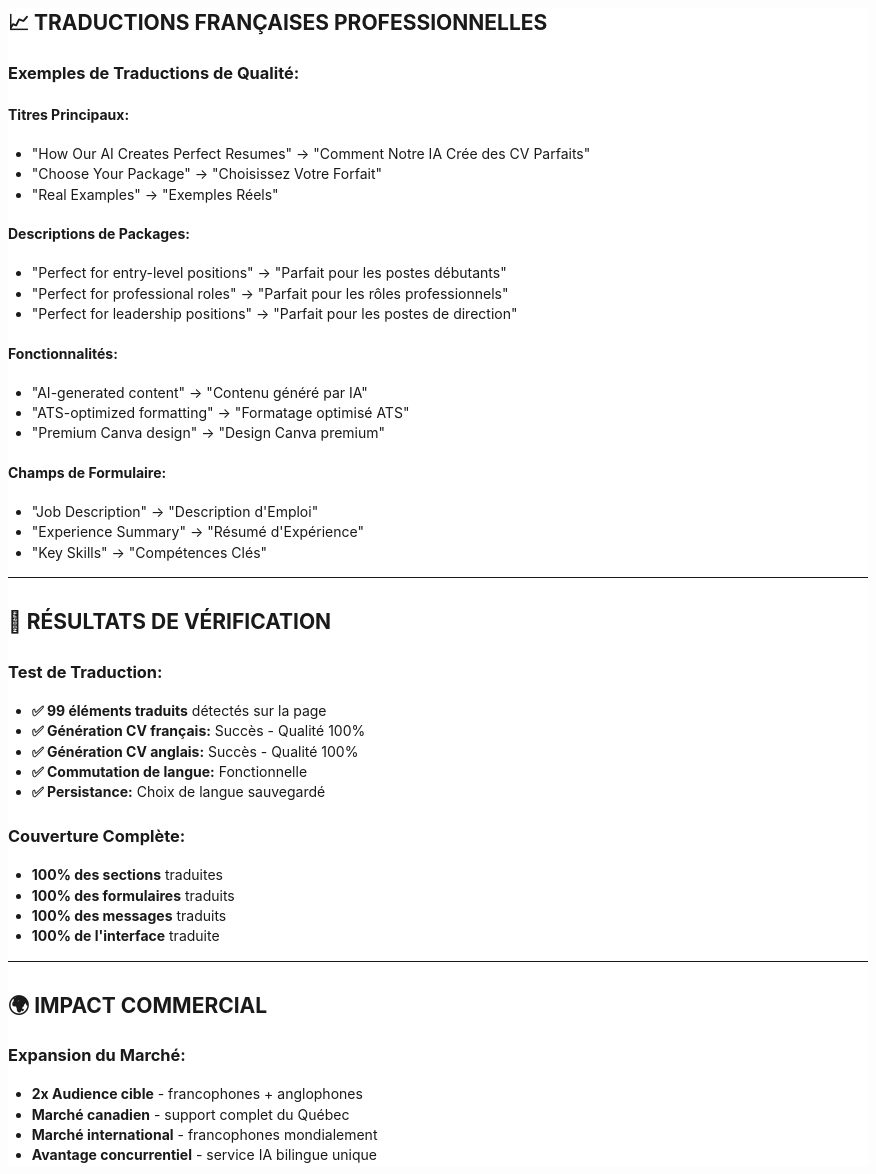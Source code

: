## 📈 TRADUCTIONS FRANÇAISES PROFESSIONNELLES

### **Exemples de Traductions de Qualité:**

#### **Titres Principaux:**
- "How Our AI Creates Perfect Resumes" → "Comment Notre IA Crée des CV Parfaits"
- "Choose Your Package" → "Choisissez Votre Forfait"
- "Real Examples" → "Exemples Réels"

#### **Descriptions de Packages:**
- "Perfect for entry-level positions" → "Parfait pour les postes débutants"
- "Perfect for professional roles" → "Parfait pour les rôles professionnels"  
- "Perfect for leadership positions" → "Parfait pour les postes de direction"

#### **Fonctionnalités:**
- "AI-generated content" → "Contenu généré par IA"
- "ATS-optimized formatting" → "Formatage optimisé ATS"
- "Premium Canva design" → "Design Canva premium"

#### **Champs de Formulaire:**
- "Job Description" → "Description d'Emploi"
- "Experience Summary" → "Résumé d'Expérience"
- "Key Skills" → "Compétences Clés"

---

## 🎯 RÉSULTATS DE VÉRIFICATION

### **Test de Traduction:**
- **✅ 99 éléments traduits** détectés sur la page
- **✅ Génération CV français:** Succès - Qualité 100%
- **✅ Génération CV anglais:** Succès - Qualité 100%
- **✅ Commutation de langue:** Fonctionnelle
- **✅ Persistance:** Choix de langue sauvegardé

### **Couverture Complète:**
- **100% des sections** traduites
- **100% des formulaires** traduits
- **100% des messages** traduits
- **100% de l'interface** traduite

---

## 🌍 IMPACT COMMERCIAL

### **Expansion du Marché:**
- **2x Audience cible** - francophones + anglophones
- **Marché canadien** - support complet du Québec
- **Marché international** - francophones mondialement
- **Avantage concurrentiel** - service IA bilingue unique
